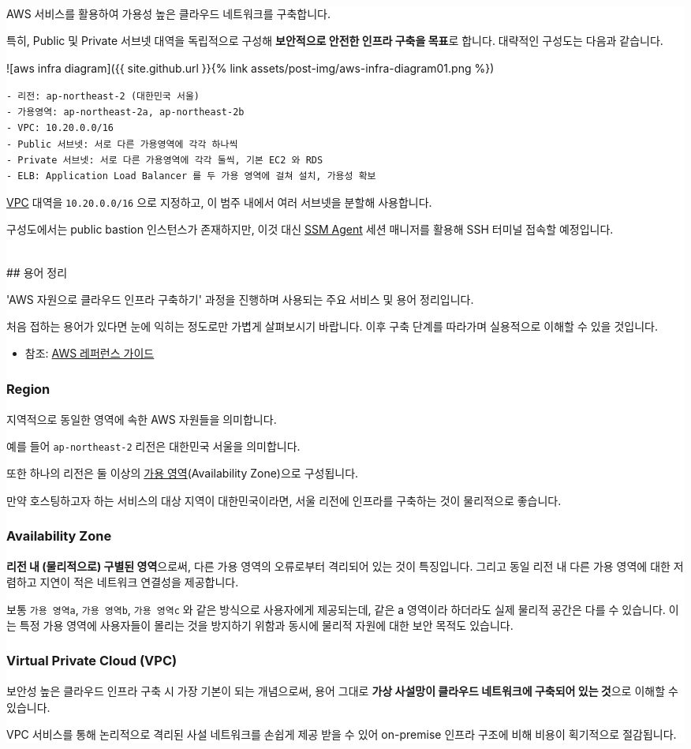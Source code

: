 AWS 서비스를 활용하여 가용성 높은 클라우드 네트워크를 구축합니다.

특히, Public 및 Private 서브넷 대역을 독립적으로 구성해 **보안적으로 안전한 인프라 구축을 목표**로 합니다.
대략적인 구성도는 다음과 같습니다.

![aws infra diagram]({{ site.github.url }}{% link assets/post-img/aws-infra-diagram01.png %})

```text
- 리전: ap-northeast-2 (대한민국 서울)
- 가용영역: ap-northeast-2a, ap-northeast-2b
- VPC: 10.20.0.0/16
- Public 서브넷: 서로 다른 가용영역에 각각 하나씩
- Private 서브넷: 서로 다른 가용영역에 각각 둘씩, 기본 EC2 와 RDS
- ELB: Application Load Balancer 를 두 가용 영역에 걸쳐 설치, 가용성 확보
```

[VPC](#virtual-private-cloud-vpc) 대역을 ```10.20.0.0/16``` 으로 지정하고, 이 범주 내에서 여러 서브넷을 분할해 사용합니다.

구성도에서는 public bastion 인스턴스가 존재하지만, 이것 대신 [SSM Agent](#aws-systems-manager---session-manager)
세션 매니저를 활용해 SSH 터미널 접속할 예정입니다.

<br>
## 용어 정리

'AWS 자원으로 클라우드 인프라 구축하기' 과정을 진행하며 사용되는 주요 서비스 및 용어 정리입니다.

처음 접하는 용어가 있다면 눈에 익히는 정도로만 가볍게 살펴보시기 바랍니다.
이후 구축 단계를 따라가며 실용적으로 이해할 수 있을 것입니다.

- 참조: <a href="https://docs.aws.amazon.com/general/latest/gr/glos-chap.html" target="_blank">AWS 레퍼런스 가이드</a>

### Region

지역적으로 동일한 영역에 속한 AWS 자원들을 의미합니다.

예를 들어 ```ap-northeast-2``` 리전은 대한민국 서울을 의미합니다.

또한 하나의 리전은 둘 이상의 [가용 영역](#availability-zone)(Availability Zone)으로 구성됩니다.

만약 호스팅하고자 하는 서비스의 대상 지역이 대한민국이라면, 서울 리전에 인프라를 구축하는 것이 물리적으로 좋습니다.

### Availability Zone

**리전 내 (물리적으로) 구별된 영역**으로써, 다른 가용 영역의 오류로부터 격리되어 있는 것이 특징입니다.
그리고 동일 리전 내 다른 가용 영역에 대한 저렴하고 지연이 적은 네트워크 연결성을 제공합니다.

보통 ```가용 영역a```, ```가용 영역b```, ```가용 영역c``` 와 같은 방식으로 사용자에게 제공되는데,
같은 a 영역이라 하더라도 실제 물리적 공간은 다를 수 있습니다.
이는 특정 가용 영역에 사용자들이 몰리는 것을 방지하기 위함과 동시에 물리적 자원에 대한 보안 목적도 있습니다.

### Virtual Private Cloud (VPC)

보안성 높은 클라우드 인프라 구축 시 가장 기본이 되는 개념으로써,
용어 그대로 **가상 사설망이 클라우드 네트워크에 구축되어 있는 것**으로 이해할 수 있습니다.

VPC 서비스를 통해 논리적으로 격리된 사설 네트워크를 손쉽게 제공 받을 수 있어 on-premise 인프라 구조에 비해 비용이 획기적으로 절감됩니다.
